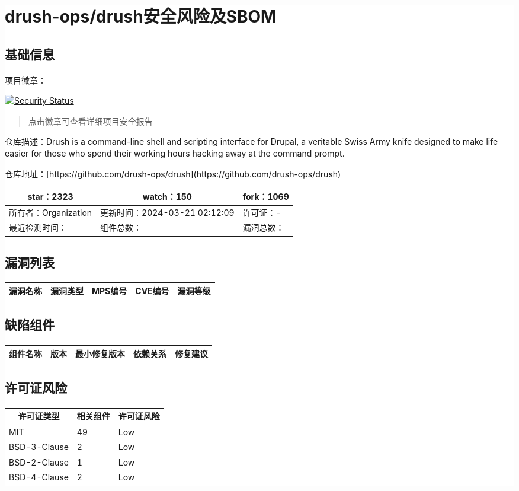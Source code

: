 # drush-ops/drush安全风险及SBOM

## 基础信息

项目徽章：

[![Security Status](https://www.murphysec.com/platform3/v31/badge/1770525270292840448.svg)](https://www.murphysec.com/console/report/1692604252365283328/1770525270292840448)

> 点击徽章可查看详细项目安全报告

仓库描述：Drush is a command-line shell and scripting interface for Drupal, a veritable Swiss Army knife designed to make life easier for those who spend their working hours hacking away at the command prompt.

仓库地址：[https://github.com/drush-ops/drush](https://github.com/drush-ops/drush)

| star：2323 | watch：150 | fork：1069 |
| ----------- | -------------- | ------------ |
| 所有者：Organization | 更新时间：2024-03-21 02:12:09 | 许可证：- |
| 最近检测时间： | 组件总数： | 漏洞总数： |




## 漏洞列表

| 漏洞名称 | 漏洞类型 | MPS编号 | CVE编号 | 漏洞等级 |
| ------- | ------ | ------- | ------ | ----- |





## 缺陷组件

| 组件名称 | 版本 | 最小修复版本 | 依赖关系 | 修复建议 |
| -------- | ---- | ------------ | -------- | -------- |





## 许可证风险

| 许可证类型 | 相关组件 | 许可证风险 |
| ---------- | -------- | ---------- |
|MIT|49|Low|
|BSD-3-Clause|2|Low|
|BSD-2-Clause|1|Low|
|BSD-4-Clause|2|Low|
